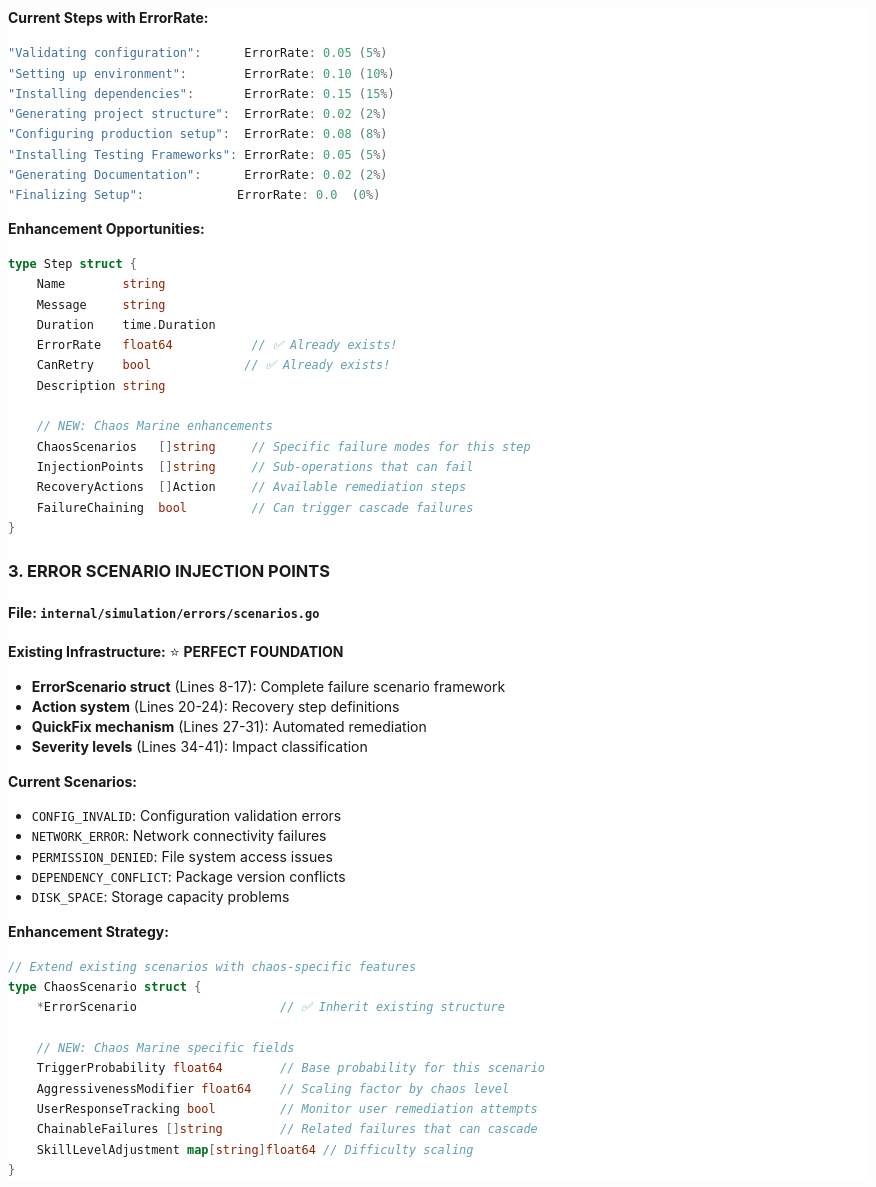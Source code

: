**Current Steps with ErrorRate:**
```go
"Validating configuration":      ErrorRate: 0.05 (5%)
"Setting up environment":        ErrorRate: 0.10 (10%)
"Installing dependencies":       ErrorRate: 0.15 (15%)
"Generating project structure":  ErrorRate: 0.02 (2%)
"Configuring production setup":  ErrorRate: 0.08 (8%)
"Installing Testing Frameworks": ErrorRate: 0.05 (5%)
"Generating Documentation":      ErrorRate: 0.02 (2%)
"Finalizing Setup":             ErrorRate: 0.0  (0%)
```

**Enhancement Opportunities:**
```go
type Step struct {
    Name        string
    Message     string
    Duration    time.Duration
    ErrorRate   float64           // ✅ Already exists!
    CanRetry    bool             // ✅ Already exists!
    Description string

    // NEW: Chaos Marine enhancements
    ChaosScenarios   []string     // Specific failure modes for this step
    InjectionPoints  []string     // Sub-operations that can fail
    RecoveryActions  []Action     // Available remediation steps
    FailureChaining  bool         // Can trigger cascade failures
}
```

### 3. ERROR SCENARIO INJECTION POINTS

#### File: `internal/simulation/errors/scenarios.go`
**Existing Infrastructure:** ⭐ **PERFECT FOUNDATION**
- **ErrorScenario struct** (Lines 8-17): Complete failure scenario framework
- **Action system** (Lines 20-24): Recovery step definitions
- **QuickFix mechanism** (Lines 27-31): Automated remediation
- **Severity levels** (Lines 34-41): Impact classification

**Current Scenarios:**
- `CONFIG_INVALID`: Configuration validation errors
- `NETWORK_ERROR`: Network connectivity failures
- `PERMISSION_DENIED`: File system access issues
- `DEPENDENCY_CONFLICT`: Package version conflicts
- `DISK_SPACE`: Storage capacity problems

**Enhancement Strategy:**
```go
// Extend existing scenarios with chaos-specific features
type ChaosScenario struct {
    *ErrorScenario                    // ✅ Inherit existing structure

    // NEW: Chaos Marine specific fields
    TriggerProbability float64        // Base probability for this scenario
    AggressivenessModifier float64    // Scaling factor by chaos level
    UserResponseTracking bool         // Monitor user remediation attempts
    ChainableFailures []string        // Related failures that can cascade
    SkillLevelAdjustment map[string]float64 // Difficulty scaling
}
```
